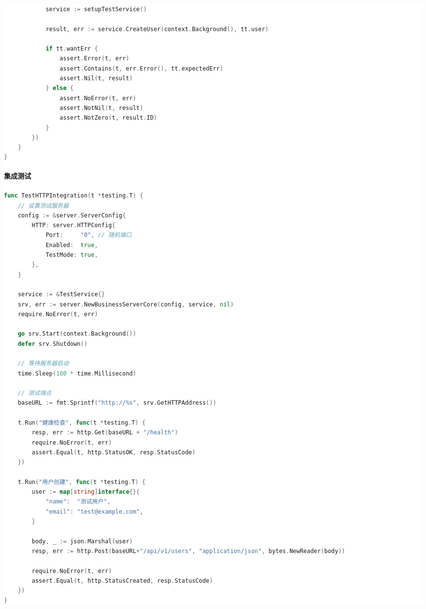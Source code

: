 ```go
            service := setupTestService()
            
            result, err := service.CreateUser(context.Background(), tt.user)
            
            if tt.wantErr {
                assert.Error(t, err)
                assert.Contains(t, err.Error(), tt.expectedErr)
                assert.Nil(t, result)
            } else {
                assert.NoError(t, err)
                assert.NotNil(t, result)
                assert.NotZero(t, result.ID)
            }
        })
    }
}
```

#### 集成测试
```go
func TestHTTPIntegration(t *testing.T) {
    // 设置测试服务器
    config := &server.ServerConfig{
        HTTP: server.HTTPConfig{
            Port:     "0", // 随机端口
            Enabled:  true,
            TestMode: true,
        },
    }
    
    service := &TestService{}
    srv, err := server.NewBusinessServerCore(config, service, nil)
    require.NoError(t, err)
    
    go srv.Start(context.Background())
    defer srv.Shutdown()
    
    // 等待服务器启动
    time.Sleep(100 * time.Millisecond)
    
    // 测试端点
    baseURL := fmt.Sprintf("http://%s", srv.GetHTTPAddress())
    
    t.Run("健康检查", func(t *testing.T) {
        resp, err := http.Get(baseURL + "/health")
        require.NoError(t, err)
        assert.Equal(t, http.StatusOK, resp.StatusCode)
    })
    
    t.Run("用户创建", func(t *testing.T) {
        user := map[string]interface{}{
            "name":  "测试用户",
            "email": "test@example.com",
        }
        
        body, _ := json.Marshal(user)
        resp, err := http.Post(baseURL+"/api/v1/users", "application/json", bytes.NewReader(body))
        
        require.NoError(t, err)
        assert.Equal(t, http.StatusCreated, resp.StatusCode)
    })
}
```
